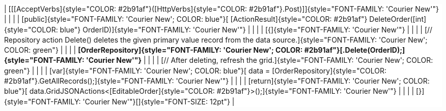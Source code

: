 | [\[[AcceptVerbs]{style="COLOR: #2b91af"}([HttpVerbs]{style="COLOR: #2b91af"}.Post)\]]{style="FONT-FAMILY: 'Courier New'"}                                                                                                                                                                                                                            |
|                                                                                                                                                                                                                                                                                                                                                      |
| [public]{style="FONT-FAMILY: 'Courier New'; COLOR: blue"}[ [ActionResult]{style="COLOR: #2b91af"} DeleteOrder([int]{style="COLOR: blue"} OrderID)]{style="FONT-FAMILY: 'Courier New'"}                                                                                                                                                               |
|                                                                                                                                                                                                                                                                                                                                                      |
| [{]{style="FONT-FAMILY: 'Courier New'"}                                                                                                                                                                                                                                                                                                              |
|                                                                                                                                                                                                                                                                                                                                                      |
| [// Repository action Delete() deletes the given primary value record from the data source.]{style="FONT-FAMILY: 'Courier New'; COLOR: green"}                                                                                                                                                                                                       |
|                                                                                                                                                                                                                                                                                                                                                      |
| **[OrderRepository]{style="FONT-FAMILY: 'Courier New'; COLOR: #2b91af"}[.Delete(OrderID);]{style="FONT-FAMILY: 'Courier New'"}**                                                                                                                                                                                                                     |
|                                                                                                                                                                                                                                                                                                                                                      |
| [// After deleting, refresh the grid.]{style="FONT-FAMILY: 'Courier New'; COLOR: green"}                                                                                                                                                                                                                                                             |
|                                                                                                                                                                                                                                                                                                                                                      |
| [var]{style="FONT-FAMILY: 'Courier New'; COLOR: blue"}[ data = [OrderRepository]{style="COLOR: #2b91af"}.GetAllRecords();]{style="FONT-FAMILY: 'Courier New'"}                                                                                                                                                                                       |
|                                                                                                                                                                                                                                                                                                                                                      |
| [return]{style="FONT-FAMILY: 'Courier New'; COLOR: blue"}[ data.GridJSONActions\<[EditableOrder]{style="COLOR: #2b91af"}\>();]{style="FONT-FAMILY: 'Courier New'"}                                                                                                                                                                                   |
|                                                                                                                                                                                                                                                                                                                                                      |
| [}]{style="FONT-FAMILY: 'Courier New'"}[]{style="FONT-SIZE: 12pt"}                                                                                                                                                                                                                                                                                   |